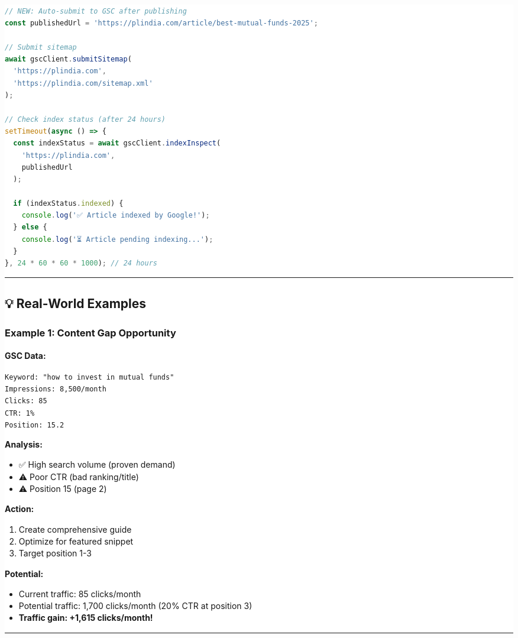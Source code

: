 ```javascript
// NEW: Auto-submit to GSC after publishing
const publishedUrl = 'https://plindia.com/article/best-mutual-funds-2025';

// Submit sitemap
await gscClient.submitSitemap(
  'https://plindia.com',
  'https://plindia.com/sitemap.xml'
);

// Check index status (after 24 hours)
setTimeout(async () => {
  const indexStatus = await gscClient.indexInspect(
    'https://plindia.com',
    publishedUrl
  );
  
  if (indexStatus.indexed) {
    console.log('✅ Article indexed by Google!');
  } else {
    console.log('⏳ Article pending indexing...');
  }
}, 24 * 60 * 60 * 1000); // 24 hours
```

---

## 💡 Real-World Examples

### **Example 1: Content Gap Opportunity**

**GSC Data:**
```
Keyword: "how to invest in mutual funds"
Impressions: 8,500/month
Clicks: 85
CTR: 1%
Position: 15.2
```

**Analysis:**
- ✅ High search volume (proven demand)
- ⚠️ Poor CTR (bad ranking/title)
- ⚠️ Position 15 (page 2)

**Action:**
1. Create comprehensive guide
2. Optimize for featured snippet
3. Target position 1-3

**Potential:**
- Current traffic: 85 clicks/month
- Potential traffic: 1,700 clicks/month (20% CTR at position 3)
- **Traffic gain: +1,615 clicks/month!**

---